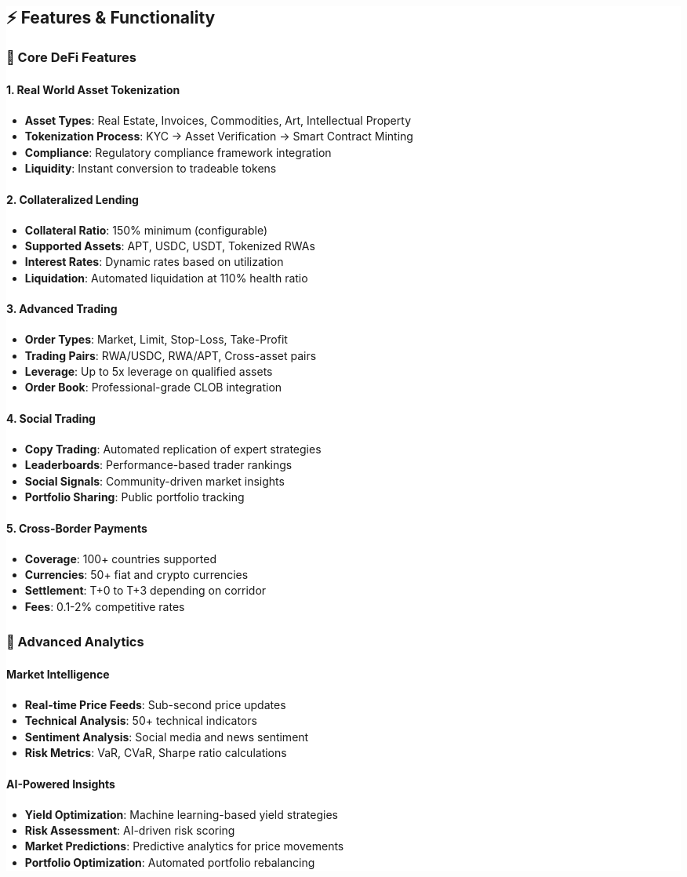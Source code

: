 
## ⚡ **Features & Functionality**

### **🏦 Core DeFi Features**

#### **1. Real World Asset Tokenization**

- **Asset Types**: Real Estate, Invoices, Commodities, Art, Intellectual Property
- **Tokenization Process**: KYC → Asset Verification → Smart Contract Minting
- **Compliance**: Regulatory compliance framework integration
- **Liquidity**: Instant conversion to tradeable tokens

#### **2. Collateralized Lending**

- **Collateral Ratio**: 150% minimum (configurable)
- **Supported Assets**: APT, USDC, USDT, Tokenized RWAs
- **Interest Rates**: Dynamic rates based on utilization
- **Liquidation**: Automated liquidation at 110% health ratio

#### **3. Advanced Trading**

- **Order Types**: Market, Limit, Stop-Loss, Take-Profit
- **Trading Pairs**: RWA/USDC, RWA/APT, Cross-asset pairs
- **Leverage**: Up to 5x leverage on qualified assets
- **Order Book**: Professional-grade CLOB integration

#### **4. Social Trading**

- **Copy Trading**: Automated replication of expert strategies
- **Leaderboards**: Performance-based trader rankings
- **Social Signals**: Community-driven market insights
- **Portfolio Sharing**: Public portfolio tracking

#### **5. Cross-Border Payments**

- **Coverage**: 100+ countries supported
- **Currencies**: 50+ fiat and crypto currencies
- **Settlement**: T+0 to T+3 depending on corridor
- **Fees**: 0.1-2% competitive rates

### **🔬 Advanced Analytics**

#### **Market Intelligence**

- **Real-time Price Feeds**: Sub-second price updates
- **Technical Analysis**: 50+ technical indicators
- **Sentiment Analysis**: Social media and news sentiment
- **Risk Metrics**: VaR, CVaR, Sharpe ratio calculations

#### **AI-Powered Insights**

- **Yield Optimization**: Machine learning-based yield strategies
- **Risk Assessment**: AI-driven risk scoring
- **Market Predictions**: Predictive analytics for price movements
- **Portfolio Optimization**: Automated portfolio rebalancing

